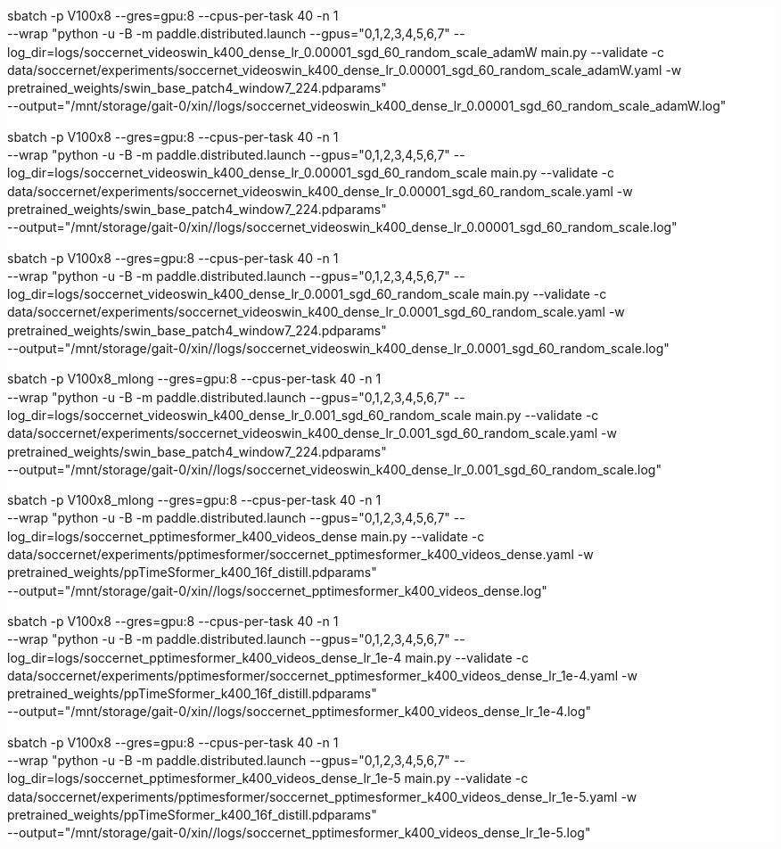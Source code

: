 
sbatch -p V100x8 --gres=gpu:8 --cpus-per-task 40 -n 1  \
--wrap "python -u -B -m paddle.distributed.launch --gpus="0,1,2,3,4,5,6,7" --log_dir=logs/soccernet_videoswin_k400_dense_lr_0.00001_sgd_60_random_scale_adamW main.py --validate -c data/soccernet/experiments/soccernet_videoswin_k400_dense_lr_0.00001_sgd_60_random_scale_adamW.yaml -w pretrained_weights/swin_base_patch4_window7_224.pdparams" \
--output="/mnt/storage/gait-0/xin//logs/soccernet_videoswin_k400_dense_lr_0.00001_sgd_60_random_scale_adamW.log"


sbatch -p V100x8 --gres=gpu:8 --cpus-per-task 40 -n 1  \
--wrap "python -u -B -m paddle.distributed.launch --gpus="0,1,2,3,4,5,6,7" --log_dir=logs/soccernet_videoswin_k400_dense_lr_0.00001_sgd_60_random_scale main.py --validate -c data/soccernet/experiments/soccernet_videoswin_k400_dense_lr_0.00001_sgd_60_random_scale.yaml -w pretrained_weights/swin_base_patch4_window7_224.pdparams" \
--output="/mnt/storage/gait-0/xin//logs/soccernet_videoswin_k400_dense_lr_0.00001_sgd_60_random_scale.log"

sbatch -p V100x8 --gres=gpu:8 --cpus-per-task 40 -n 1  \
--wrap "python -u -B -m paddle.distributed.launch --gpus="0,1,2,3,4,5,6,7" --log_dir=logs/soccernet_videoswin_k400_dense_lr_0.0001_sgd_60_random_scale main.py --validate -c data/soccernet/experiments/soccernet_videoswin_k400_dense_lr_0.0001_sgd_60_random_scale.yaml -w pretrained_weights/swin_base_patch4_window7_224.pdparams" \
--output="/mnt/storage/gait-0/xin//logs/soccernet_videoswin_k400_dense_lr_0.0001_sgd_60_random_scale.log"


sbatch -p V100x8_mlong --gres=gpu:8 --cpus-per-task 40 -n 1  \
--wrap "python -u -B -m paddle.distributed.launch --gpus="0,1,2,3,4,5,6,7" --log_dir=logs/soccernet_videoswin_k400_dense_lr_0.001_sgd_60_random_scale main.py --validate -c data/soccernet/experiments/soccernet_videoswin_k400_dense_lr_0.001_sgd_60_random_scale.yaml -w pretrained_weights/swin_base_patch4_window7_224.pdparams" \
--output="/mnt/storage/gait-0/xin//logs/soccernet_videoswin_k400_dense_lr_0.001_sgd_60_random_scale.log"



sbatch -p V100x8_mlong --gres=gpu:8 --cpus-per-task 40 -n 1  \
--wrap "python -u -B -m paddle.distributed.launch --gpus="0,1,2,3,4,5,6,7" --log_dir=logs/soccernet_pptimesformer_k400_videos_dense main.py --validate -c data/soccernet/experiments/pptimesformer/soccernet_pptimesformer_k400_videos_dense.yaml -w pretrained_weights/ppTimeSformer_k400_16f_distill.pdparams" \
--output="/mnt/storage/gait-0/xin//logs/soccernet_pptimesformer_k400_videos_dense.log"


sbatch -p V100x8 --gres=gpu:8 --cpus-per-task 40 -n 1  \
--wrap "python -u -B -m paddle.distributed.launch --gpus="0,1,2,3,4,5,6,7" --log_dir=logs/soccernet_pptimesformer_k400_videos_dense_lr_1e-4 main.py --validate -c data/soccernet/experiments/pptimesformer/soccernet_pptimesformer_k400_videos_dense_lr_1e-4.yaml -w pretrained_weights/ppTimeSformer_k400_16f_distill.pdparams" \
--output="/mnt/storage/gait-0/xin//logs/soccernet_pptimesformer_k400_videos_dense_lr_1e-4.log"


sbatch -p V100x8 --gres=gpu:8 --cpus-per-task 40 -n 1  \
--wrap "python -u -B -m paddle.distributed.launch --gpus="0,1,2,3,4,5,6,7" --log_dir=logs/soccernet_pptimesformer_k400_videos_dense_lr_1e-5 main.py --validate -c data/soccernet/experiments/pptimesformer/soccernet_pptimesformer_k400_videos_dense_lr_1e-5.yaml -w pretrained_weights/ppTimeSformer_k400_16f_distill.pdparams" \
--output="/mnt/storage/gait-0/xin//logs/soccernet_pptimesformer_k400_videos_dense_lr_1e-5.log"
